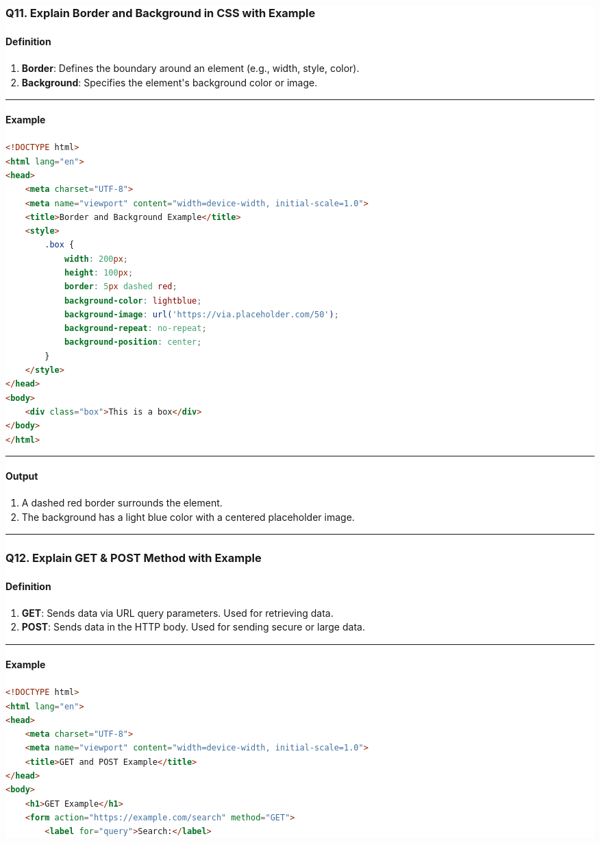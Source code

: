 
### **Q11. Explain Border and Background in CSS with Example**

#### **Definition**
1. **Border**: Defines the boundary around an element (e.g., width, style, color).
2. **Background**: Specifies the element's background color or image.

---

#### **Example**
```html
<!DOCTYPE html>
<html lang="en">
<head>
    <meta charset="UTF-8">
    <meta name="viewport" content="width=device-width, initial-scale=1.0">
    <title>Border and Background Example</title>
    <style>
        .box {
            width: 200px;
            height: 100px;
            border: 5px dashed red;
            background-color: lightblue;
            background-image: url('https://via.placeholder.com/50');
            background-repeat: no-repeat;
            background-position: center;
        }
    </style>
</head>
<body>
    <div class="box">This is a box</div>
</body>
</html>
```

---

#### **Output**
1. A dashed red border surrounds the element.
2. The background has a light blue color with a centered placeholder image.

---

### **Q12. Explain GET & POST Method with Example**

#### **Definition**
1. **GET**: Sends data via URL query parameters. Used for retrieving data.
2. **POST**: Sends data in the HTTP body. Used for sending secure or large data.

---

#### **Example**
```html
<!DOCTYPE html>
<html lang="en">
<head>
    <meta charset="UTF-8">
    <meta name="viewport" content="width=device-width, initial-scale=1.0">
    <title>GET and POST Example</title>
</head>
<body>
    <h1>GET Example</h1>
    <form action="https://example.com/search" method="GET">
        <label for="query">Search:</label>
```